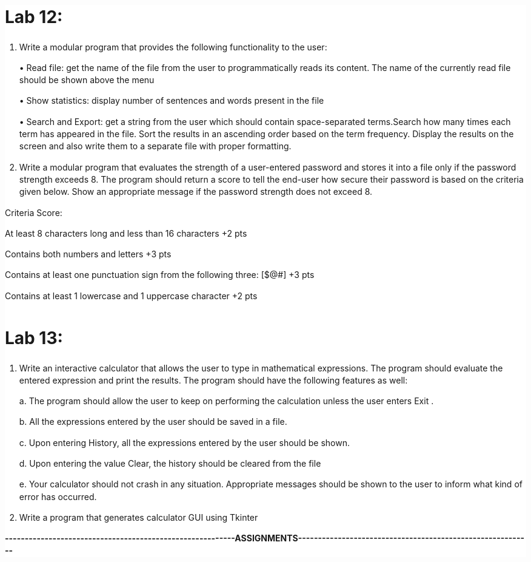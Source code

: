 

# **Lab 12:**
	
1. Write a modular program that provides the following functionality to the user:

    •	Read file: get the name of the file from the user to programmatically reads its content. The name of the currently read file should be shown above the menu

    •	Show statistics: display number of sentences and words present in the file

    •	Search and Export: get a string from the user which should contain space-separated terms.Search how many times each term has appeared in the file. Sort the results in an         ascending order based on the term frequency. Display the results on the screen and also write them to a separate file with proper formatting.


2.	Write a modular program that evaluates the strength of a user-entered password and stores it into a file only if the password strength exceeds 8. The program should return a score to tell the end-user how secure their password is based on the criteria given below. Show an appropriate message if the password strength does not exceed 8.

Criteria 	Score:

At least 8 characters long and less than 16 characters	+2 pts

Contains both numbers and letters	+3 pts

Contains at least one punctuation sign from the following three: [$@#]	+3 pts

Contains at least 1 lowercase and 1 uppercase character	+2 pts



# **Lab 13:**

1.	Write an interactive calculator that allows the user to type in mathematical expressions. The program should evaluate the entered expression and print the results. The program should have the following features as well:

    a.	The program should allow the user to keep on performing the calculation unless the user enters Exit .

    b.	All the expressions entered by the user should be saved in a file.

    c.	Upon entering History, all the expressions entered by the user should be shown.

    d.	Upon entering the value Clear, the history should be cleared from the file

    e.	Your calculator should not crash in any situation. Appropriate messages should be shown to the user to inform what kind of error has occurred. 


2.	Write a program that generates calculator GUI using Tkinter



**----------------------------------------------------------ASSIGNMENTS-----------------------------------------------------------**
